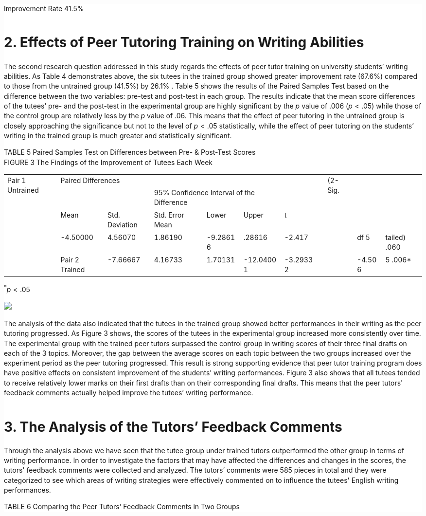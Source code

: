 Improvement Rate $4 1 . 5 \%$

# 2. Effects of Peer Tutoring Training on Writing Abilities

The second research question addressed in this study regards the effects of peer tutor training on university students’ writing abilities. As Table 4 demonstrates above, the six tutees in the trained group showed greater improvement rate $( 6 7 . 6 \% )$ compared to those from the untrained group $( 4 1 . 5 \% )$ by $2 6 . 1 \%$ . Table 5 shows the results of the Paired Samples Test based on the difference between the two variables: pre-test and post-test in each group. The results indicate that the mean score differences of the tutees’ pre- and the post-test in the experimental group are highly significant by the $p$ value of .006 $( p { < } . 0 5 )$ while those of the control group are relatively less by the $p$ value of .06. This means that the effect of peer tutoring in the untrained group is closely approaching the significance but not to the level of $p { < } . 0 5$ statistically, while the effect of peer tutoring on the students’ writing in the trained group is much greater and statistically significant.

TABLE 5 Paired Samples Test on Differences between Pre- & Post-Test Scores   
FIGURE 3 The Findings of the Improvement of Tutees Each Week   

<html><body><table><tr><td rowspan="5">Pair 1 Untrained</td><td colspan="5">Paired Differences</td><td rowspan="2"></td><td rowspan="7"></td><td rowspan="7">(2- Sig.</td></tr><tr><td colspan="2"></td><td colspan="3">95% Confidence Interval of the Difference</td></tr><tr><td>Mean</td><td>Std. Deviation</td><td>Std. Error Mean</td><td>Lower</td><td>Upper</td><td>t</td></tr><tr><td>-4.50000</td><td>4.56070</td><td>1.86190</td><td>-9.28616</td><td>.28616</td><td>-2.417</td><td>df 5</td><td>tailed) .060</td></tr><tr><td>Pair 2 Trained</td><td>-7.66667</td><td>4.16733</td><td>1.70131</td><td>-12.04001</td><td>-3.29332</td><td>-4.506</td><td>5 .006*</td></tr></table></body></html>

$^ { * } p { < } . 0 5$

![](img/476fe749b4da14befe9ccbbb62603a28dd32f8d82b37863de199e4d1899eb214.jpg)

The analysis of the data also indicated that the tutees in the trained group showed better performances in their writing as the peer tutoring progressed. As Figure 3 shows, the scores of the tutees in the experimental group increased more consistently over time. The experimental group with the trained peer tutors surpassed the control group in writing scores of their three final drafts on each of the 3 topics. Moreover, the gap between the average scores on each topic between the two groups increased over the experiment period as the peer tutoring progressed. This result is strong supporting evidence that peer tutor training program does have positive effects on consistent improvement of the students’ writing performances. Figure 3 also shows that all tutees tended to receive relatively lower marks on their first drafts than on their corresponding final drafts. This means that the peer tutors' feedback comments actually helped improve the tutees’ writing performance.

# 3. The Analysis of the Tutors’ Feedback Comments

Through the analysis above we have seen that the tutee group under trained tutors outperformed the other group in terms of writing performance. In order to investigate the factors that may have affected the differences and changes in the scores, the tutors' feedback comments were collected and analyzed. The tutors’ comments were 585 pieces in total and they were categorized to see which areas of writing strategies were effectively commented on to influence the tutees' English writing performances.

TABLE 6 Comparing the Peer Tutors’ Feedback Comments in Two Groups   
